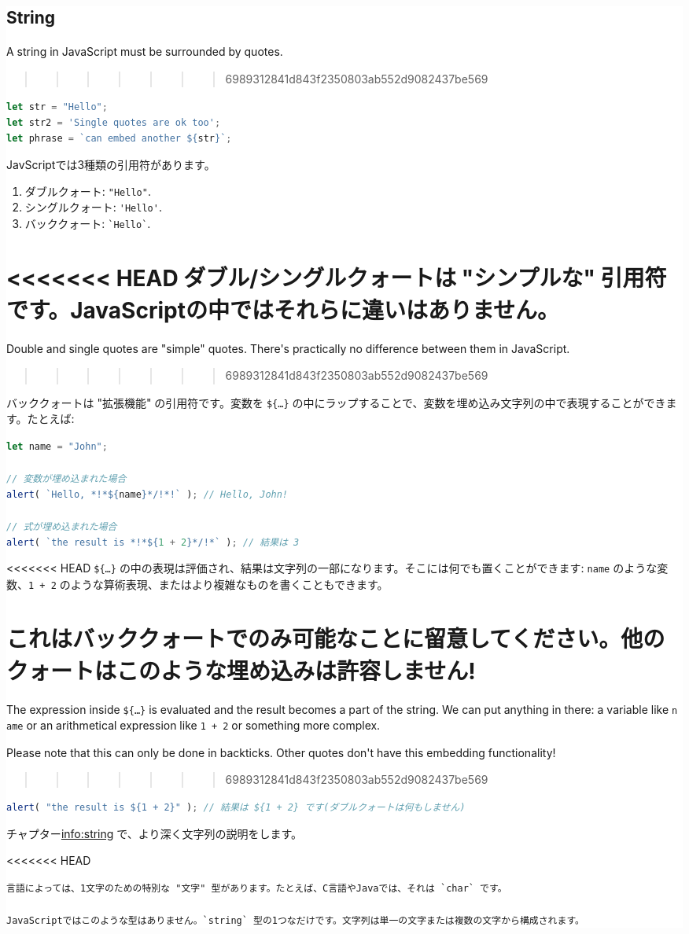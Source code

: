 ## String

A string in JavaScript must be surrounded by quotes.
>>>>>>> 6989312841d843f2350803ab552d9082437be569

```js
let str = "Hello";
let str2 = 'Single quotes are ok too';
let phrase = `can embed another ${str}`;
```

JavScriptでは3種類の引用符があります。

1. ダブルクォート: `"Hello"`.
2. シングルクォート: `'Hello'`.
3. バッククォート: <code>&#96;Hello&#96;</code>.

<<<<<<< HEAD
ダブル/シングルクォートは "シンプルな" 引用符です。JavaScriptの中ではそれらに違いはありません。
=======
Double and single quotes are "simple" quotes. There's practically no difference between them in JavaScript.
>>>>>>> 6989312841d843f2350803ab552d9082437be569

バッククォートは "拡張機能" の引用符です。変数を `${…}` の中にラップすることで、変数を埋め込み文字列の中で表現することができます。たとえば:

```js run
let name = "John";

// 変数が埋め込まれた場合
alert( `Hello, *!*${name}*/!*!` ); // Hello, John!

// 式が埋め込まれた場合
alert( `the result is *!*${1 + 2}*/!*` ); // 結果は 3
```

<<<<<<< HEAD
`${…}` の中の表現は評価され、結果は文字列の一部になります。そこには何でも置くことができます: `name` のような変数、`1 + 2` のような算術表現、またはより複雑なものを書くこともできます。

これはバッククォートでのみ可能なことに留意してください。他のクォートはこのような埋め込みは許容しません!
=======
The expression inside `${…}` is evaluated and the result becomes a part of the string. We can put anything in there: a variable like `name` or an arithmetical expression like `1 + 2` or something more complex.

Please note that this can only be done in backticks. Other quotes don't have this embedding functionality!
>>>>>>> 6989312841d843f2350803ab552d9082437be569
```js run
alert( "the result is ${1 + 2}" ); // 結果は ${1 + 2} です(ダブルクォートは何もしません)
```

チャプター<info:string> で、より深く文字列の説明をします。

<<<<<<< HEAD
```smart header="*character* 型はありません"
言語によっては、1文字のための特別な "文字" 型があります。たとえば、C言語やJavaでは、それは `char` です。

JavaScriptではこのような型はありません。`string` 型の1つなだけです。文字列は単一の文字または複数の文字から構成されます。
```
